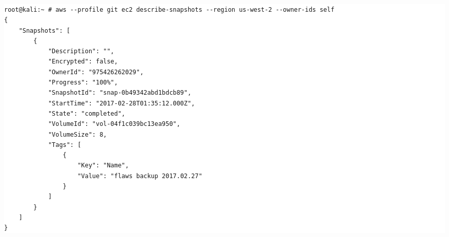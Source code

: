 ```
root@kali:~ # aws --profile git ec2 describe-snapshots --region us-west-2 --owner-ids self
{
    "Snapshots": [
        {
            "Description": "",
            "Encrypted": false,
            "OwnerId": "975426262029",
            "Progress": "100%",
            "SnapshotId": "snap-0b49342abd1bdcb89",
            "StartTime": "2017-02-28T01:35:12.000Z",
            "State": "completed",
            "VolumeId": "vol-04f1c039bc13ea950",
            "VolumeSize": 8,
            "Tags": [
                {
                    "Key": "Name",
                    "Value": "flaws backup 2017.02.27"
                }
            ]
        }
    ]
}
```
